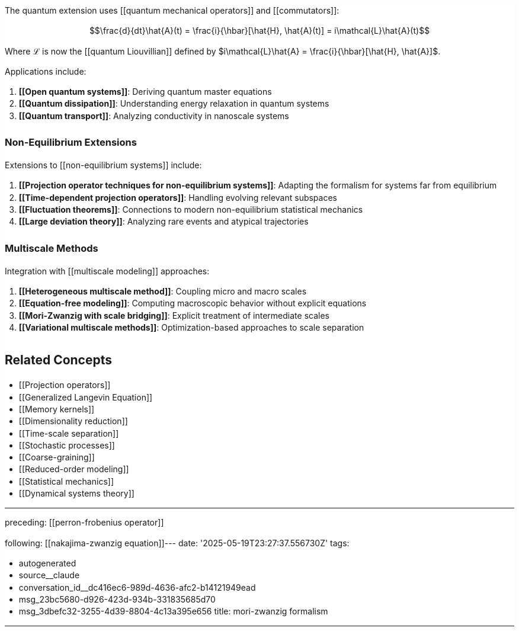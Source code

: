 The quantum extension uses [[quantum mechanical operators]] and [[commutators]]:

$$\frac{d}{dt}\hat{A}(t) = \frac{i}{\hbar}[\hat{H}, \hat{A}(t)] = i\mathcal{L}\hat{A}(t)$$

Where $\mathcal{L}$ is now the [[quantum Liouvillian]] defined by $i\mathcal{L}\hat{A} = \frac{i}{\hbar}[\hat{H}, \hat{A}]$.

Applications include:
1. **[[Open quantum systems]]**: Deriving quantum master equations
2. **[[Quantum dissipation]]**: Understanding energy relaxation in quantum systems
3. **[[Quantum transport]]**: Analyzing conductivity in nanoscale systems

### Non-Equilibrium Extensions

Extensions to [[non-equilibrium systems]] include:

1. **[[Projection operator techniques for non-equilibrium systems]]**: Adapting the formalism for systems far from equilibrium
2. **[[Time-dependent projection operators]]**: Handling evolving relevant subspaces
3. **[[Fluctuation theorems]]**: Connections to modern non-equilibrium statistical mechanics
4. **[[Large deviation theory]]**: Analyzing rare events and atypical trajectories

### Multiscale Methods

Integration with [[multiscale modeling]] approaches:

1. **[[Heterogeneous multiscale method]]**: Coupling micro and macro scales
2. **[[Equation-free modeling]]**: Computing macroscopic behavior without explicit equations
3. **[[Mori-Zwanzig with scale bridging]]**: Explicit treatment of intermediate scales
4. **[[Variational multiscale methods]]**: Optimization-based approaches to scale separation

## Related Concepts

- [[Projection operators]]
- [[Generalized Langevin Equation]]
- [[Memory kernels]]
- [[Dimensionality reduction]]
- [[Time-scale separation]]
- [[Stochastic processes]]
- [[Coarse-graining]]
- [[Reduced-order modeling]]
- [[Statistical mechanics]]
- [[Dynamical systems theory]]


---

preceding: [[perron-frobenius operator]]  


following: [[nakajima-zwanzig equation]]---
date: '2025-05-19T23:27:37.556730Z'
tags:
- autogenerated
- source__claude
- conversation_id__dc416ec6-989d-4636-afc2-b14121949ead
- msg_23bc5680-d926-423d-934b-331835685d70
- msg_3dbefc32-3255-4d39-8804-4c13a395e656
title: mori-zwanzig formalism
---

